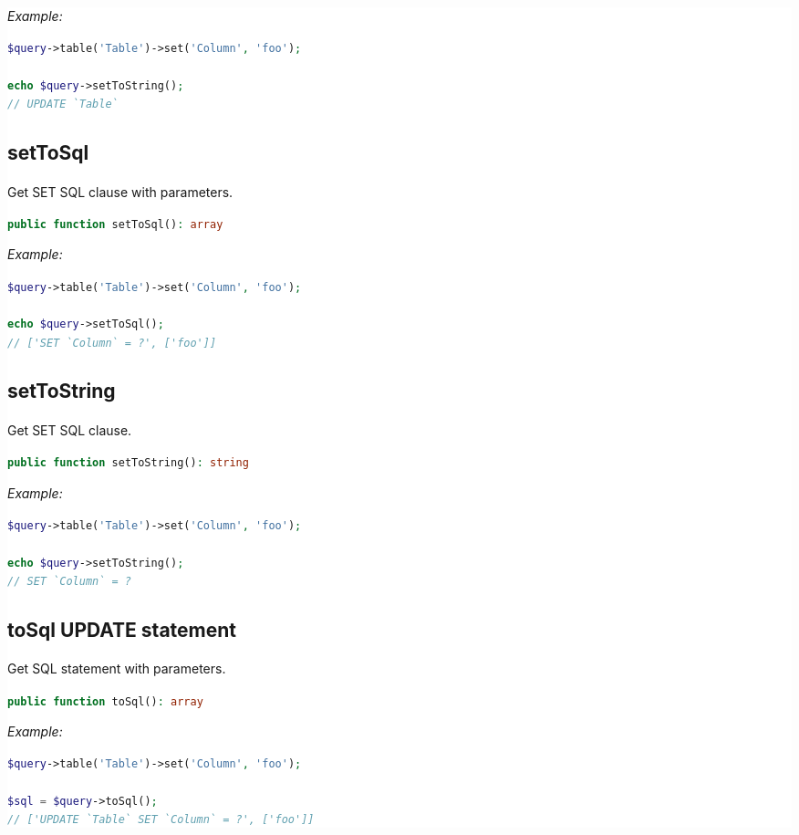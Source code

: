 _Example:_

```php
$query->table('Table')->set('Column', 'foo');

echo $query->setToString();
// UPDATE `Table`
```

## setToSql

Get SET SQL clause with parameters.

```php
public function setToSql(): array
```

_Example:_

```php
$query->table('Table')->set('Column', 'foo');

echo $query->setToSql();
// ['SET `Column` = ?', ['foo']]
```

## setToString

Get SET SQL clause.

```php
public function setToString(): string
```

_Example:_

```php
$query->table('Table')->set('Column', 'foo');

echo $query->setToString();
// SET `Column` = ?
```

## toSql UPDATE statement

Get SQL statement with parameters.

```php
public function toSql(): array
```

_Example:_

```php
$query->table('Table')->set('Column', 'foo');

$sql = $query->toSql();
// ['UPDATE `Table` SET `Column` = ?', ['foo']]
```
